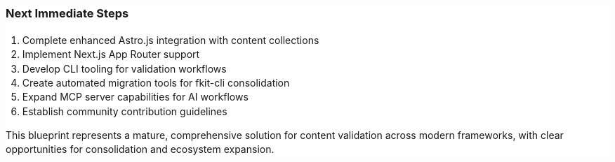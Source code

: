### Next Immediate Steps
1. Complete enhanced Astro.js integration with content collections
2. Implement Next.js App Router support
3. Develop CLI tooling for validation workflows
4. Create automated migration tools for fkit-cli consolidation
5. Expand MCP server capabilities for AI workflows
6. Establish community contribution guidelines

This blueprint represents a mature, comprehensive solution for content validation across modern frameworks, with clear opportunities for consolidation and ecosystem expansion.